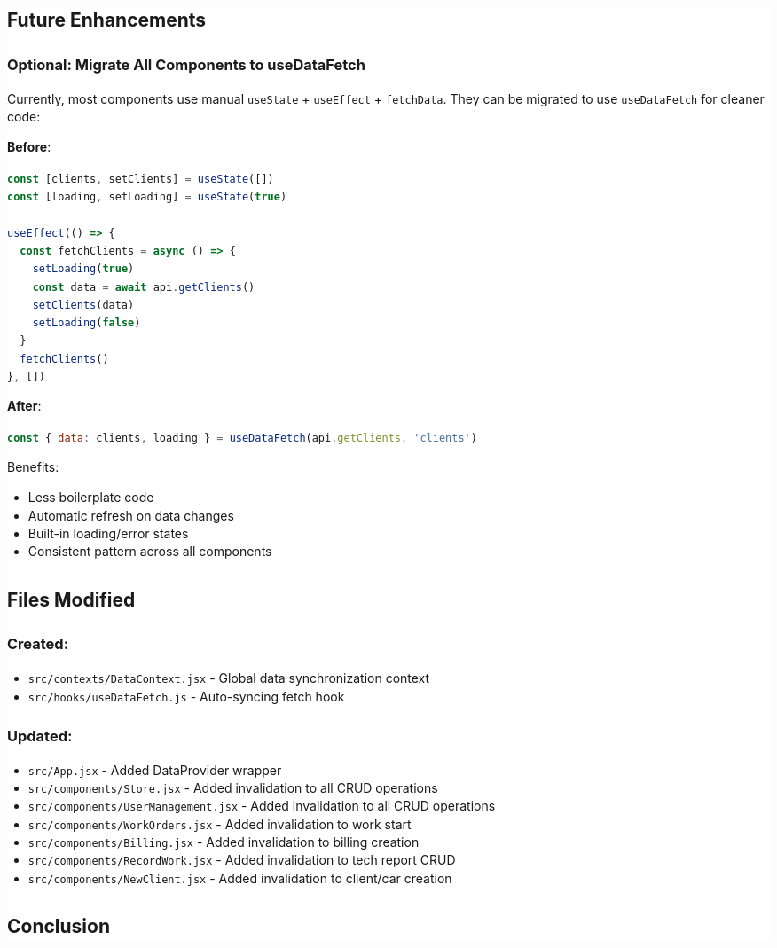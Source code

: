 ## Future Enhancements

### Optional: Migrate All Components to useDataFetch
Currently, most components use manual `useState` + `useEffect` + `fetchData`. They can be migrated to use `useDataFetch` for cleaner code:

**Before**:
```javascript
const [clients, setClients] = useState([])
const [loading, setLoading] = useState(true)

useEffect(() => {
  const fetchClients = async () => {
    setLoading(true)
    const data = await api.getClients()
    setClients(data)
    setLoading(false)
  }
  fetchClients()
}, [])
```

**After**:
```javascript
const { data: clients, loading } = useDataFetch(api.getClients, 'clients')
```

Benefits:
- Less boilerplate code
- Automatic refresh on data changes
- Built-in loading/error states
- Consistent pattern across all components

## Files Modified

### Created:
- `src/contexts/DataContext.jsx` - Global data synchronization context
- `src/hooks/useDataFetch.js` - Auto-syncing fetch hook

### Updated:
- `src/App.jsx` - Added DataProvider wrapper
- `src/components/Store.jsx` - Added invalidation to all CRUD operations
- `src/components/UserManagement.jsx` - Added invalidation to all CRUD operations
- `src/components/WorkOrders.jsx` - Added invalidation to work start
- `src/components/Billing.jsx` - Added invalidation to billing creation
- `src/components/RecordWork.jsx` - Added invalidation to tech report CRUD
- `src/components/NewClient.jsx` - Added invalidation to client/car creation

## Conclusion
